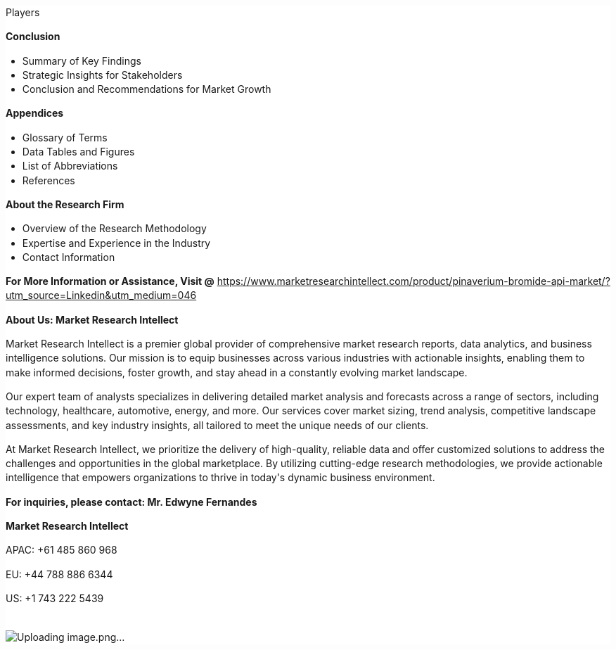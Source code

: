 Players</li></ul><p><strong>Conclusion</strong></p><ul><li>Summary of Key Findings</li><li>Strategic Insights for Stakeholders</li><li>Conclusion and Recommendations for Market Growth</li></ul><p><strong>Appendices</strong></p><ul><li>Glossary of Terms</li><li>Data Tables and Figures</li><li>List of Abbreviations</li><li>References</li></ul><p><strong>About the Research Firm</strong></p><ul><li>Overview of the Research Methodology</li><li>Expertise and Experience in the Industry</li><li>Contact Information</li></ul></div><div class="article-main__content" data-test-id="publishing-text-block"><p><span class="font-[700]"><strong>For More Information or Assistance, Visit @</strong>&nbsp;<a href="https://www.marketresearchintellect.com/product/pinaverium-bromide-api-market/?utm_source=Linkedin&utm_medium=046">https://www.marketresearchintellect.com/product/pinaverium-bromide-api-market/?utm_source=Linkedin&utm_medium=046</a></span></p><p><strong>About Us: Market Research Intellect</strong></p><p>Market Research Intellect is a premier global provider of comprehensive market research reports, data analytics, and business intelligence solutions. Our mission is to equip businesses across various industries with actionable insights, enabling them to make informed decisions, foster growth, and stay ahead in a constantly evolving market landscape.</p><p>Our expert team of analysts specializes in delivering detailed market analysis and forecasts across a range of sectors, including technology, healthcare, automotive, energy, and more. Our services cover market sizing, trend analysis, competitive landscape assessments, and key industry insights, all tailored to meet the unique needs of our clients.</p><p>At Market Research Intellect, we prioritize the delivery of high-quality, reliable data and offer customized solutions to address the challenges and opportunities in the global marketplace. By utilizing cutting-edge research methodologies, we provide actionable intelligence that empowers organizations to thrive in today's dynamic business environment.</p><p><strong>For inquiries, please contact: Mr. Edwyne Fernandes</strong></p><p><strong>Market Research Intellect</strong></p><p>APAC: +61 485 860 968</p><p>EU: +44 788 886 6344</p><p>US: +1 743 222 5439</p></div><div class="article-main__content" data-test-id="publishing-text-block">&nbsp;</div>
![Uploading image.png…]()
